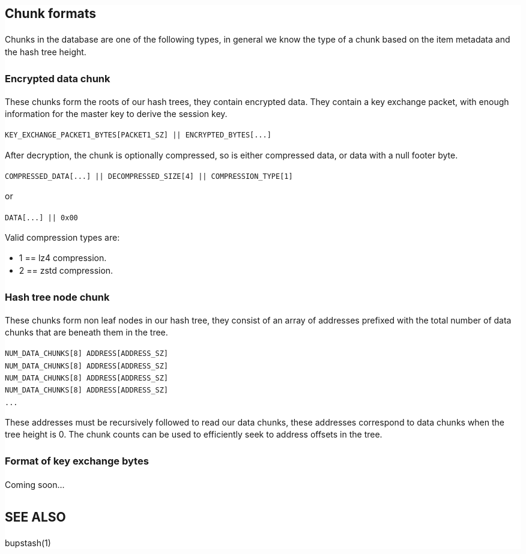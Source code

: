 ## Chunk formats

Chunks in the database are one of the following types, in general we know the type of a chunk
based on the item metadata and the hash tree height.

### Encrypted data chunk

These chunks form the roots of our hash trees, they contain encrypted data. They contain
a key exchange packet, with enough information for the master key to derive the session key.

```
KEY_EXCHANGE_PACKET1_BYTES[PACKET1_SZ] || ENCRYPTED_BYTES[...]
```

After decryption, the chunk is optionally compressed, so is either compressed data, or data with a null footer byte.

```
COMPRESSED_DATA[...] || DECOMPRESSED_SIZE[4] || COMPRESSION_TYPE[1]
```

or 

```
DATA[...] || 0x00
```

Valid compression types are:

- 1 == lz4 compression.
- 2 == zstd compression.

### Hash tree node chunk

These chunks form non leaf nodes in our hash tree, they consist of an array of addresses prefixed
with the total number of data chunks that are beneath them in the tree.

```
NUM_DATA_CHUNKS[8] ADDRESS[ADDRESS_SZ]
NUM_DATA_CHUNKS[8] ADDRESS[ADDRESS_SZ]
NUM_DATA_CHUNKS[8] ADDRESS[ADDRESS_SZ]
NUM_DATA_CHUNKS[8] ADDRESS[ADDRESS_SZ]
...
```

These addresses must be recursively followed to read our data chunks, these addresses correspond
to data chunks when the tree height is 0. The chunk counts can be used to efficiently seek to address offsets
in the tree.

### Format of key exchange bytes

Coming soon...

## SEE ALSO

bupstash(1)
